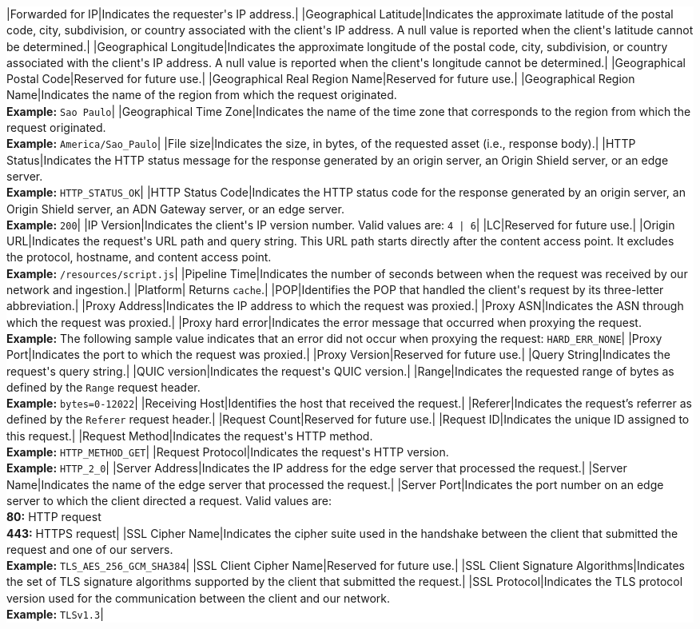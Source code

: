 |Forwarded for IP|Indicates the requester's IP address.|
|Geographical Latitude|Indicates the approximate latitude of the postal code, city, subdivision, or country associated with the client's IP address. A null value is reported when the client's latitude cannot be determined.|
|Geographical Longitude|Indicates the approximate longitude of the postal code, city, subdivision, or country associated with the client's IP address. A null value is reported when the client's longitude cannot be determined.|
|Geographical Postal Code|Reserved for future use.|
|Geographical Real Region Name|Reserved for future use.|
|Geographical Region Name|Indicates the name of the region from which the request originated. <br />**Example:** `Sao Paulo`|
|Geographical Time Zone|Indicates the name of the time zone that corresponds to the region from which the request originated. <br />**Example:** `America/Sao_Paulo`|
|File size|Indicates the size, in bytes, of the requested asset (i.e., response body).|
|HTTP Status|Indicates the HTTP status message for the response generated by an origin server, an Origin Shield server, or an edge server. <br />**Example:** `HTTP_STATUS_OK`|
|HTTP Status Code|Indicates the HTTP status code for the response generated by an origin server,  an Origin Shield server, an ADN Gateway server, or an edge server. <br />**Example:** `200`|
|IP Version|Indicates the client's IP version number. Valid values are: `4 | 6`|
|LC|Reserved for future use.|
|Origin URL|Indicates the request's URL path and query string. This URL path starts directly after the content access point. It excludes the protocol, hostname, and content access point. <br />**Example:** `/resources/script.js`|
|Pipeline Time|Indicates the number of seconds between when the request was received by our network and ingestion.|
|Platform| Returns `cache`.|
|POP|Identifies the POP that handled the client's request by its three-letter abbreviation.|
|Proxy Address|Indicates the IP address to which the request was proxied.|
|Proxy ASN|Indicates the ASN through which the request was proxied.|
|Proxy hard error|Indicates the error message that occurred when proxying the request. <br />**Example:** The following sample value indicates that an error did not occur when proxying the request: `HARD_ERR_NONE`|
|Proxy Port|Indicates the port to which the request was proxied.|
|Proxy Version|Reserved for future use.|
|Query String|Indicates the request's query string.|
|QUIC version|Indicates the request's QUIC version.|
|Range|Indicates the requested range of bytes as defined by the `Range` request header. <br />**Example:** `bytes=0-12022`|
|Receiving Host|Identifies the host that received the request.|
|Referer|Indicates the request’s referrer as defined by the `Referer` request header.|
|Request Count|Reserved for future use.|
|Request ID|Indicates the unique ID assigned to this request.|
|Request Method|Indicates the request's HTTP method. <br />**Example:** `HTTP_METHOD_GET`|
|Request Protocol|Indicates the request's HTTP version. <br />**Example:** `HTTP_2_0`|
|Server Address|Indicates the IP address for the edge server that processed the request.|
|Server Name|Indicates the name of the edge server that processed the request.|
|Server Port|Indicates the port number on an edge server to which the client directed a request. Valid values are: <br />**80:** HTTP request <br />**443:** HTTPS request|
|SSL Cipher Name|Indicates the cipher suite used in the handshake between the client that submitted the request and one of our servers. <br />**Example:** `TLS_AES_256_GCM_SHA384`|
|SSL Client Cipher Name|Reserved for future use.|
|SSL Client Signature Algorithms|Indicates the set of TLS signature algorithms supported by the client that submitted the request.|
|SSL Protocol|Indicates the TLS protocol version used for the communication between the client and our network. <br />**Example:** `TLSv1.3`|